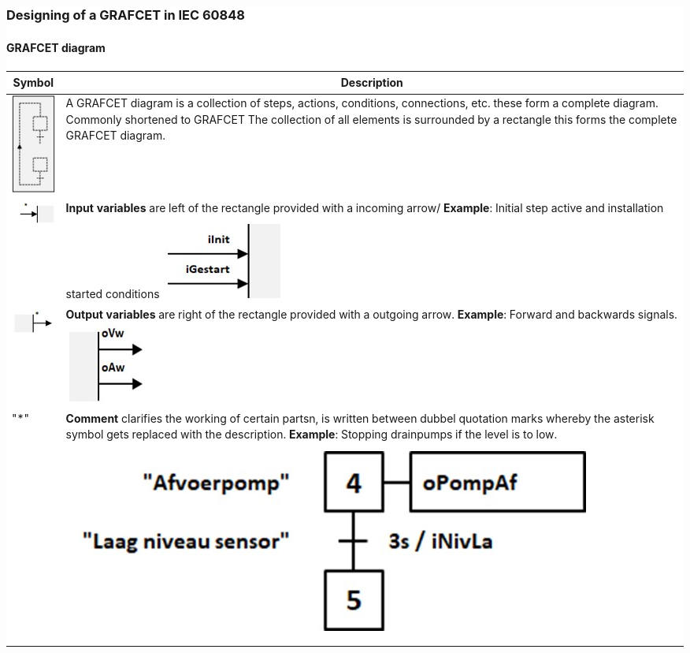 ### Designing of a GRAFCET in IEC 60848

#### GRAFCET diagram

| **Symbol** | **Description**                                                                                                                                                                                                                                      |
|------------|------------------------------------------------------------------------------------------------------------------------------------------------------------------------------------------------------------------------------------------------------|
|    ![Grafcet Diagram](../Ad04/Images/GRAFCET_Diagram.jpg)        | A GRAFCET diagram is a collection of steps, actions, conditions, connections, etc. these form a complete diagram. Commonly shortened to GRAFCET The collection of all elements is surrounded by a rectangle this forms the complete GRAFCET diagram. |
|       ![Input Variables](../Ad04/Images/Input_variables.jpg)     | **Input variables** are left of the rectangle provided with a incoming arrow/ **Example**: Initial step active and installation started conditions  ![Input Variables Example](../Ad04/Images/Input_variablesEx.jpg)                                                                                                    |
|    ![Output Variables](../Ad04/Images/Output_variables.jpg)        | **Output variables** are right of the rectangle provided with a outgoing arrow. **Example**: Forward and backwards signals.       ![Output Variables Example](../Ad04/Images/Output_variablesEx.jpg)                                                                                                                        |
|    "*"        | **Comment** clarifies the working of certain partsn, is written between dubbel quotation marks whereby the asterisk symbol gets replaced with the description. **Example**: Stopping drainpumps if the level is to low.    ![Comments](../Ad04/Images/Comments.jpg)                               |
